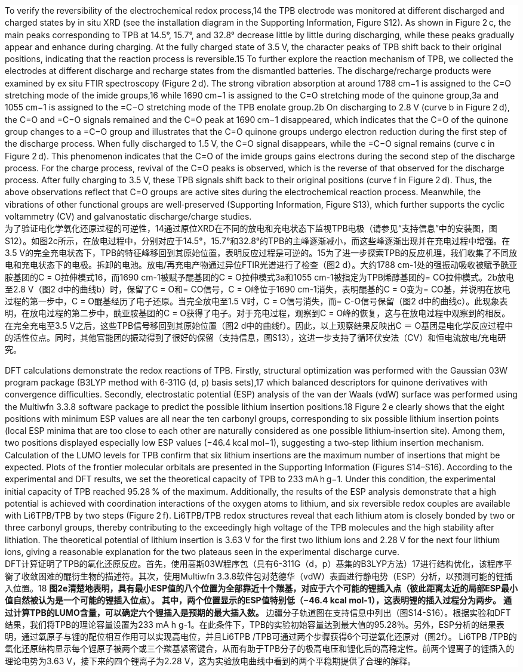 To verify the reversibility of the electrochemical redox process,14 the TPB electrode was monitored at different discharged and charged states by in situ XRD (see the installation diagram in the Supporting Information, Figure S12). As shown in Figure 2 c, the main peaks corresponding to TPB at 14.5°, 15.7°, and 32.8° decrease little by little during discharging, while these peaks gradually appear and enhance during charging. At the fully charged state of 3.5 V, the character peaks of TPB shift back to their original positions, indicating that the reaction process is reversible.15 To further explore the reaction mechanism of TPB, we collected the electrodes at different discharge and recharge states from the dismantled batteries. The discharge/recharge products were examined by ex situ FTIR spectroscopy (Figure 2 d). The strong vibration absorption at around 1788 cm−1 is assigned to the C=O stretching mode of the imide groups,16 while 1690 cm−1 is assigned to the C=O stretching mode of the quinone group,3a and 1055 cm−1 is assigned to the =C−O stretching mode of the TPB enolate group.2b On discharging to 2.8 V (curve b in Figure 2 d), the C=O and =C−O signals remained and the C=O peak at 1690 cm−1 disappeared, which indicates that the C=O of the quinone group changes to a =C−O group and illustrates that the C=O quinone groups undergo electron reduction during the first step of the discharge process. When fully discharged to 1.5 V, the C=O signal disappears, while the =C−O signal remains (curve c in Figure 2 d). This phenomenon indicates that the C=O of the imide groups gains electrons during the second step of the discharge process. For the charge process, revival of the C=O peaks is observed, which is the reverse of that observed for the discharge process. After fully charging to 3.5 V, these TPB signals shift back to their original positions (curve f in Figure 2 d). Thus, the above observations reflect that C=O groups are active sites during the electrochemical reaction process. Meanwhile, the vibrations of other functional groups are well‐preserved (Supporting Information, Figure S13), which further supports the cyclic voltammetry (CV) and galvanostatic discharge/charge studies.  
为了验证电化学氧化还原过程的可逆性，14通过原位XRD在不同的放电和充电状态下监视TPB电极（请参见“支持信息”中的安装图，图S12）。如图2c所示，在放电过程中，分别对应于14.5°，15.7°和32.8°的TPB的主峰逐渐减小，而这些峰逐渐出现并在充电过程中增强。在3.5 V的完全充电状态下，TPB的特征峰移回到其原始位置，表明反应过程是可逆的。15为了进一步探索TPB的反应机理，我们收集了不同放电和充电状态下的电极。拆卸的电池。放电/再充电产物通过异位FTIR光谱进行了检查（图2 d）。大约1788 cm-1处的强振动吸收被赋予酰亚胺基团的C = O拉伸模式16，而1690 cm-1被赋予醌基团的C = O拉伸模式3a和1055 cm-1被指定为TPB烯醇基团的= CO拉伸模式。2b放电至2.8 V（图2 d中的曲线b）时，保留了C = O和= CO信号，C = O峰位于1690 cm-1消失，表明醌基的C = O变为= CO基，并说明在放电过程的第一步中，C = O醌基经历了电子还原。当完全放电至1.5 V时，C = O信号消失，而= C-O信号保留（图2 d中的曲线c）。此现象表明，在放电过程的第二步中，酰亚胺基团的C = O获得了电子。对于充电过程，观察到C = O峰的恢复，这与在放电过程中观察到的相反。在完全充电至3.5 V之后，这些TPB信号移回到其原始位置（图2 d中的曲线f）。因此，以上观察结果反映出C ＝ O基团是电化学反应过程中的活性位点。同时，其他官能团的振动得到了很好的保留（支持信息，图S13），这进一步支持了循环伏安法（CV）和恒电流放电/充电研究。

DFT calculations demonstrate the redox reactions of TPB. Firstly, structural optimization was performed with the Gaussian 03W program package (B3LYP method with 6‐311G (d, p) basis sets),17 which balanced descriptors for quinone derivatives with convergence difficulties. Secondly, electrostatic potential (ESP) analysis of the van der Waals (vdW) surface was performed using the Multiwfn 3.3.8 software package to predict the possible lithium insertion positions.18 Figure 2 e clearly shows that the eight positions with minimum ESP values are all near the ten carbonyl groups, corresponding to six possible lithium insertion points (local ESP minima that are too close to each other are naturally considered as one possible lithium‐insertion site). Among them, two positions displayed especially low ESP values (−46.4 kcal mol−1), suggesting a two‐step lithium insertion mechanism. Calculation of the LUMO levels for TPB confirm that six lithium insertions are the maximum number of insertions that might be expected. Plots of the frontier molecular orbitals are presented in the Supporting Information (Figures S14–S16). According to the experimental and DFT results, we set the theoretical capacity of TPB to 233 mA h g−1. Under this condition, the experimental initial capacity of TPB reached 95.28 % of the maximum. Additionally, the results of the ESP analysis demonstrate that a high potential is achieved with coordination interactions of the oxygen atoms to lithium, and six reversible redox couples are available with Li6TPB/TPB by two steps (Figure 2 f). Li6TPB/TPB redox structures reveal that each lithium atom is closely bonded by two or three carbonyl groups, thereby contributing to the exceedingly high voltage of the TPB molecules and the high stability after lithiation. The theoretical potential of lithium insertion is 3.63 V for the first two lithium ions and 2.28 V for the next four lithium ions, giving a reasonable explanation for the two plateaus seen in the experimental discharge curve.  
DFT计算证明了TPB的氧化还原反应。首先，使用高斯03W程序包（具有6-311G（d，p）基集的B3LYP方法）17进行结构优化，该程序平衡了收敛困难的醌衍生物的描述符。其次，使用Multiwfn 3.3.8软件包对范德华（vdW）表面进行静电势（ESP）分析，以预测可能的锂插入位置。18 **图2e清楚地表明，具有最小ESP值的八个位置为全部靠近十个羰基，对应于六个可能的锂插入点（彼此距离太近的局部ESP最小值自然被认为是一个可能的锂插入位点）。** **其中，两个位置显示的ESP值特别低（−46.4 kcal mol-1），这表明锂的插入过程分为两步。** **通过计算TPB的LUMO含量，可以确定六个锂插入是预期的最大插入数。** 边疆分子轨道图在支持信息中列出（图S14-S16）。根据实验和DFT结果，我们将TPB的理论容量设置为233 mA h g-1。在此条件下，TPB的实验初始容量达到最大值的95.28％。另外，ESP分析的结果表明，通过氧原子与锂的配位相互作用可以实现高电位，并且Li6TPB /TPB可通过两个步骤获得6个可逆氧化还原对（图2f）。 Li6TPB /TPB的氧化还原结构显示每个锂原子被两个或三个羰基紧密键合，从而有助于TPB分子的极高电压和锂化后的高稳定性。前两个锂离子的锂插入的理论电势为3.63 V，接下来的四个锂离子为2.28 V，这为实验放电曲线中看到的两个平稳期提供了合理的解释。
